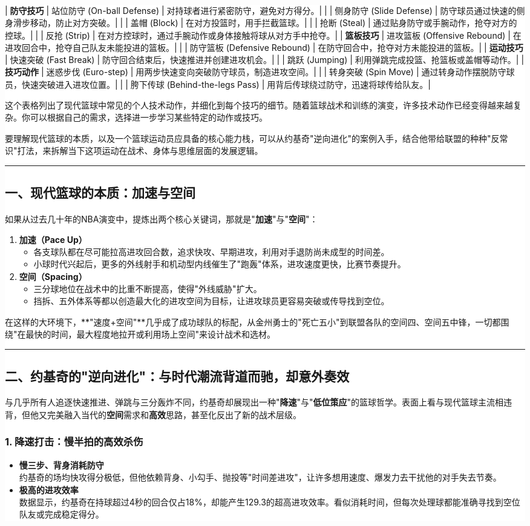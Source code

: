 | **防守技巧** | 站位防守 (On-ball Defense)            | 对持球者进行紧密防守，避免对方得分。|
|          | 侧身防守 (Slide Defense)              | 防守球员通过快速的侧身滑步移动，防止对方突破。|
|          | 盖帽 (Block)                        | 在对方投篮时，用手拦截篮球。|
|          | 抢断 (Steal)                        | 通过贴身防守或手腕动作，抢夺对方的控球。|
|          | 反抢 (Strip)                        | 在对方控球时，通过手腕动作或身体接触将球从对方手中抢夺。|
| **篮板技巧** | 进攻篮板 (Offensive Rebound)          | 在进攻回合中，抢夺自己队友未能投进的篮板。|
|          | 防守篮板 (Defensive Rebound)          | 在防守回合中，抢夺对方未能投进的篮板。|
| **运动技巧** | 快速突破 (Fast Break)                 | 防守回合结束后，快速推进并创建进攻机会。|
|          | 跳跃 (Jumping)                      | 利用弹跳完成投篮、抢篮板或盖帽等动作。|
| **技巧动作** | 迷惑步伐 (Euro-step)                  | 用两步快速变向突破防守球员，制造进攻空间。|
|          | 转身突破 (Spin Move)                  | 通过转身动作摆脱防守球员，快速突破进入进攻位置。|
|          | 胯下传球 (Behind-the-legs Pass)       | 用背后传球绕过防守，迅速将球传给队友。|

这个表格列出了现代篮球中常见的个人技术动作，并细化到每个技巧的细节。随着篮球战术和训练的演变，许多技术动作已经变得越来越复杂。你可以根据自己的需求，选择进一步学习某些特定的动作或技巧。

要理解现代篮球的本质，以及一个篮球运动员应具备的核心能力栈，可以从约基奇"逆向进化"的案例入手，结合他带给联盟的种种"反常识"打法，来拆解当下这项运动在战术、身体与思维层面的发展逻辑。

---

## 一、现代篮球的本质：加速与空间

如果从过去几十年的NBA演变中，提炼出两个核心关键词，那就是"**加速**"与"**空间**"：

1. **加速（Pace Up）**
    - 各支球队都在尽可能拉高进攻回合数，追求快攻、早期进攻，利用对手退防尚未成型的时间差。
    - 小球时代兴起后，更多的外线射手和机动型内线催生了"跑轰"体系，进攻速度更快，比赛节奏提升。
2. **空间（Spacing）**
    - 三分球地位在战术中的比重不断提高，使得"外线威胁"扩大。
    - 挡拆、五外体系等都以创造最大化的进攻空间为目标，让进攻球员更容易突破或传导找到空位。

在这样的大环境下，**"速度+空间"**几乎成了成功球队的标配，从金州勇士的"死亡五小"到联盟各队的空间四、空间五中锋，一切都围绕"在最快的时间，最大程度地拉开或利用场上空间"来设计战术和选材。

---

## 二、约基奇的"逆向进化"：与时代潮流背道而驰，却意外奏效

与几乎所有人追逐快速推进、弹跳与三分轰炸不同，约基奇却展现出一种"**降速**"与"**低位策应**"的篮球哲学。表面上看与现代篮球主流相违背，但他又完美融入当代的**空间**需求和**高效**思路，甚至化反出了新的战术层级。

### 1. 降速打击：慢半拍的高效杀伤

- **慢三步、背身消耗防守**  
    约基奇的场均快攻得分极低，但他依赖背身、小勾手、抛投等"时间差进攻"，让许多想用速度、爆发力去干扰他的对手失去节奏。
- **极高的进攻效率**  
    数据显示，约基奇在持球超过4秒的回合仅占18%，却能产生129.3的超高进攻效率。看似消耗时间，但每次处理球都能准确寻找到空位队友或完成稳定得分。
